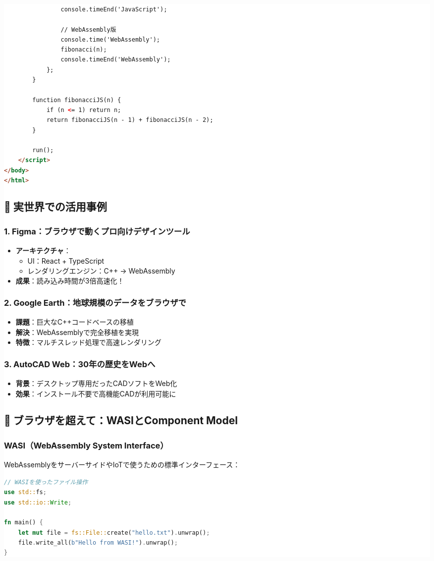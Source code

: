 ```html
                console.timeEnd('JavaScript');
                
                // WebAssembly版
                console.time('WebAssembly');
                fibonacci(n);
                console.timeEnd('WebAssembly');
            };
        }
        
        function fibonacciJS(n) {
            if (n <= 1) return n;
            return fibonacciJS(n - 1) + fibonacciJS(n - 2);
        }
        
        run();
    </script>
</body>
</html>
```

## 🌟 実世界での活用事例

### 1. Figma：ブラウザで動くプロ向けデザインツール

- **アーキテクチャ**：
  - UI：React + TypeScript
  - レンダリングエンジン：C++ → WebAssembly
- **成果**：読み込み時間が3倍高速化！

### 2. Google Earth：地球規模のデータをブラウザで

- **課題**：巨大なC++コードベースの移植
- **解決**：WebAssemblyで完全移植を実現
- **特徴**：マルチスレッド処理で高速レンダリング

### 3. AutoCAD Web：30年の歴史をWebへ

- **背景**：デスクトップ専用だったCADソフトをWeb化
- **効果**：インストール不要で高機能CADが利用可能に

## 🚀 ブラウザを超えて：WASIとComponent Model

### WASI（WebAssembly System Interface）

WebAssemblyをサーバーサイドやIoTで使うための標準インターフェース：

```rust
// WASIを使ったファイル操作
use std::fs;
use std::io::Write;

fn main() {
    let mut file = fs::File::create("hello.txt").unwrap();
    file.write_all(b"Hello from WASI!").unwrap();
}
```
